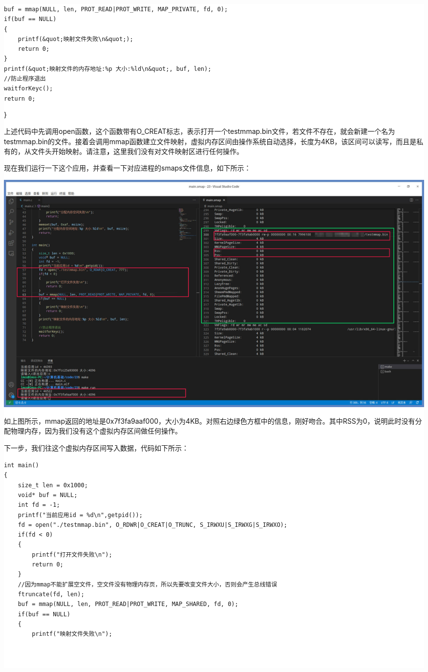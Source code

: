 	buf = mmap(NULL, len, PROT_READ|PROT_WRITE, MAP_PRIVATE, fd, 0);
	if(buf == NULL) 
	{
		printf(&quot;映射文件失败\n&quot;);
		return 0;
	}
	printf(&quot;映射文件的内存地址:%p 大小:%ld\n&quot;, buf, len);
	//防止程序退出
	waitforKeyc();
	return 0;
}
</code></pre>

<p>上述代码中先调用open函数，这个函数带有O_CREAT标志，表示打开一个testmmap.bin文件，若文件不存在，就会新建一个名为testmmap.bin的文件。接着会调用mmap函数建立文件映射，虚拟内存区间由操作系统自动选择，长度为4KB，该区间可以读写，而且是私有的，从文件头开始映射。请注意<strong>，</strong>这里我们没有对文件映射区进行任何操作。</p>

<p>现在我们运行一下这个应用，并查看一下对应进程的smaps文件信息，如下所示：</p>

<p><img src="assets/6881dd1483a19423367f57cae7c03023.jpg" alt="图片" /></p>

<p>如上图所示，mmap返回的地址是0x7f3fa9aaf000，大小为4KB。对照右边绿色方框中的信息，刚好吻合。其中RSS为0，说明此时没有分配物理内存，因为我们没有这个虚拟内存区间做任何操作。</p>

<p>下一步，我们往这个虚拟内存区间写入数据，代码如下所示：</p>

<pre><code>int main()
{
	size_t len = 0x1000;
	void* buf = NULL;
	int fd = -1;
	printf(&quot;当前应用id = %d\n&quot;,getpid());
	fd = open(&quot;./testmmap.bin&quot;, O_RDWR|O_CREAT|O_TRUNC, S_IRWXU|S_IRWXG|S_IRWXO);
	if(fd &lt; 0)
	{
		printf(&quot;打开文件失败\n&quot;);
		return 0;
	}
	//因为mmap不能扩展空文件，空文件没有物理内存页，所以先要改变文件大小，否则会产生总线错误
	ftruncate(fd, len);
	buf = mmap(NULL, len, PROT_READ|PROT_WRITE, MAP_SHARED, fd, 0);
	if(buf == NULL) 
	{
		printf(&quot;映射文件失败\n&quot;);